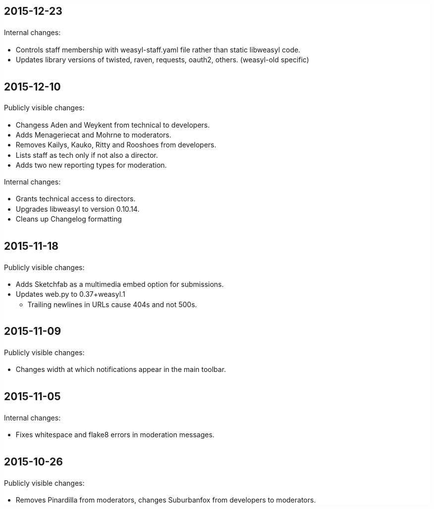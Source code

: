 2015-12-23
----------

Internal changes:

 * Controls staff membership with weasyl-staff.yaml file rather than
   static libweasyl code.
 * Updates library versions of twisted, raven, requests, oauth2, others.
   (weasyl-old specific)

2015-12-10
----------

Publicly visible changes:

 * Changess Aden and Weykent from technical to developers.
 * Adds Menageriecat and Mohrne to moderators.
 * Removes Kailys, Kauko, Ritty and Rooshoes from developers.
 * Lists staff as tech only if not also a director.
 * Adds two new reporting types for moderation.

Internal changes:

 * Grants technical access to directors.
 * Upgrades libweasyl to version 0.10.14.
 * Cleans up Changelog formatting

2015-11-18
----------

Publicly visible changes:

 * Adds Sketchfab as a multimedia embed option for submissions.
 * Updates web.py to 0.37+weasyl.1
   * Trailing newlines in URLs cause 404s and not 500s.


2015-11-09
----------

Publicly visible changes:

 * Changes width at which notifications appear in the main toolbar.


2015-11-05
----------

Internal changes:

 * Fixes whitespace and flake8 errors in moderation messages.


2015-10-26
----------

Publicly visible changes:

 * Removes Pinardilla from moderators, changes Suburbanfox from developers
   to moderators.
